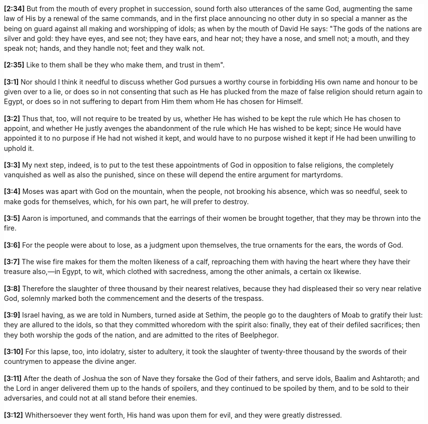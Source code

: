 **[2:34]** But from the mouth of every prophet in succession, sound forth also utterances of the same God, augmenting the same law of His by a renewal of the same commands, and in the first place announcing no other duty in so special a manner as the being on guard against all making and worshipping of idols; as when by the mouth of David He says: "The gods of the nations are silver and gold: they have eyes, and see not; they have ears, and hear not; they have a nose, and smell not; a mouth, and they speak not; hands, and they handle not; feet and they walk not.

**[2:35]** Like to them shall be they who make them, and trust in them".

**[3:1]** Nor should I think it needful to discuss whether God pursues a worthy course in forbidding His own name and honour to be given over to a lie, or does so in not consenting that such as He has plucked from the maze of false religion should return again to Egypt, or does so in not suffering to depart from Him them whom He has chosen for Himself.

**[3:2]** Thus that, too, will not require to be treated by us, whether He has wished to be kept the rule which He has chosen to appoint, and whether He justly avenges the abandonment of the rule which He has wished to be kept; since He would have appointed it to no purpose if He had not wished it kept, and would have to no purpose wished it kept if He had been unwilling to uphold it.

**[3:3]** My next step, indeed, is to put to the test these appointments of God in opposition to false religions, the completely vanquished as well as also the punished, since on these will depend the entire argument for martyrdoms.

**[3:4]** Moses was apart with God on the mountain, when the people, not brooking his absence, which was so needful, seek to make gods for themselves, which, for his own part, he will prefer to destroy.

**[3:5]** Aaron is importuned, and commands that the earrings of their women be brought together, that they may be thrown into the fire.

**[3:6]** For the people were about to lose, as a judgment upon themselves, the true ornaments for the ears, the words of God.

**[3:7]** The wise fire makes for them the molten likeness of a calf, reproaching them with having the heart where they have their treasure also,—in Egypt, to wit, which clothed with sacredness, among the other animals, a certain ox likewise.

**[3:8]** Therefore the slaughter of three thousand by their nearest relatives, because they had displeased their so very near relative God, solemnly marked both the commencement and the deserts of the trespass.

**[3:9]** Israel having, as we are told in Numbers, turned aside at Sethim, the people go to the daughters of Moab to gratify their lust: they are allured to the idols, so that they committed whoredom with the spirit also: finally, they eat of their defiled sacrifices; then they both worship the gods of the nation, and are admitted to the rites of Beelphegor.

**[3:10]** For this lapse, too, into idolatry, sister to adultery, it took the slaughter of twenty-three thousand by the swords of their countrymen to appease the divine anger.

**[3:11]** After the death of Joshua the son of Nave they forsake the God of their fathers, and serve idols, Baalim and Ashtaroth; and the Lord in anger delivered them up to the hands of spoilers, and they continued to be spoiled by them, and to be sold to their adversaries, and could not at all stand before their enemies.

**[3:12]** Whithersoever they went forth, His hand was upon them for evil, and they were greatly distressed.
